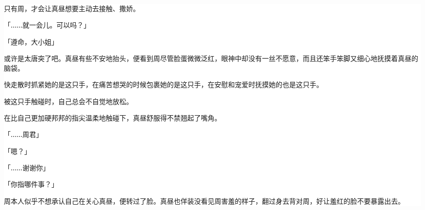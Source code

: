 只有周，才会让真昼想要主动去接触、撒娇。

「……就一会儿。可以吗？」

「遵命，大小姐」

或许是太唐突了吧。真昼有些不安地抬头，便看到周尽管脸蛋微微泛红，眼神中却没有一丝不愿意，而且还笨手笨脚又细心地抚摸着真昼的脑袋。

快走散时抓紧她的是这只手，在痛苦想哭的时候包裹她的是这只手，在安慰和宠爱时抚摸她的也是这只手。

被这只手触碰时，自己总会不自觉地放松。

在比自己更加硬邦邦的指尖温柔地触碰下，真昼舒服得不禁翘起了嘴角。

「……周君」

「嗯？」

「……谢谢你」

「你指哪件事？」

周本人似乎不想承认自己在关心真昼，便转过了脸。真昼也佯装没看见周害羞的样子，翻过身去背对周，好让羞红的脸不要暴露出去。

